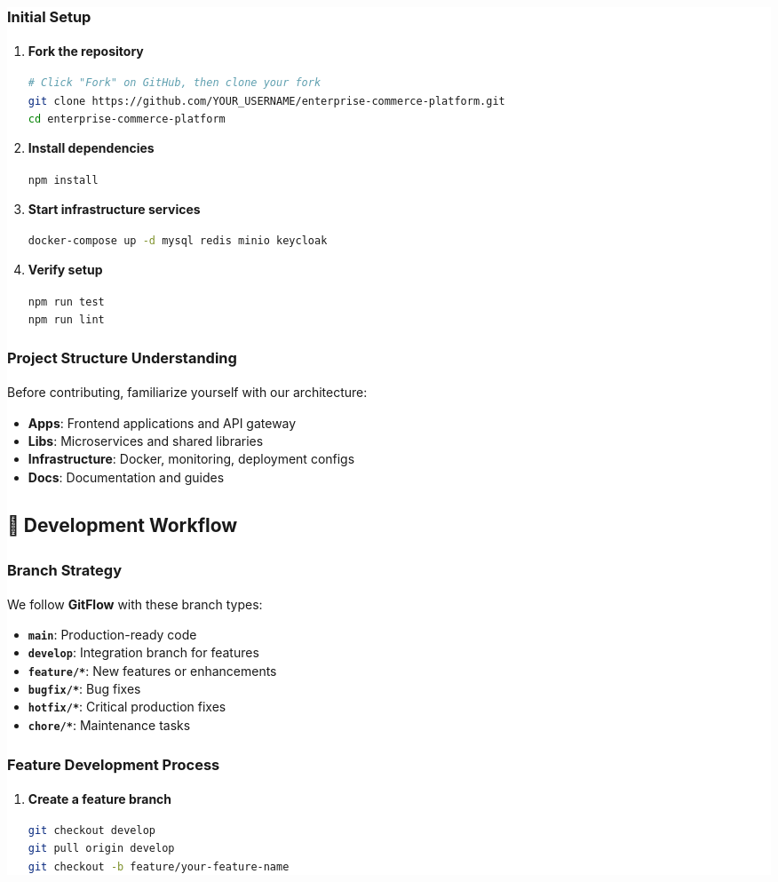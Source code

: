 ### Initial Setup

1. **Fork the repository**
   ```bash
   # Click "Fork" on GitHub, then clone your fork
   git clone https://github.com/YOUR_USERNAME/enterprise-commerce-platform.git
   cd enterprise-commerce-platform
   ```

2. **Install dependencies**
   ```bash
   npm install
   ```

3. **Start infrastructure services**
   ```bash
   docker-compose up -d mysql redis minio keycloak
   ```

4. **Verify setup**
   ```bash
   npm run test
   npm run lint
   ```

### Project Structure Understanding

Before contributing, familiarize yourself with our architecture:

- **Apps**: Frontend applications and API gateway
- **Libs**: Microservices and shared libraries
- **Infrastructure**: Docker, monitoring, deployment configs
- **Docs**: Documentation and guides

## 🔄 Development Workflow

### Branch Strategy

We follow **GitFlow** with these branch types:

- **`main`**: Production-ready code
- **`develop`**: Integration branch for features
- **`feature/*`**: New features or enhancements
- **`bugfix/*`**: Bug fixes
- **`hotfix/*`**: Critical production fixes
- **`chore/*`**: Maintenance tasks

### Feature Development Process

1. **Create a feature branch**
   ```bash
   git checkout develop
   git pull origin develop
   git checkout -b feature/your-feature-name
   ```
